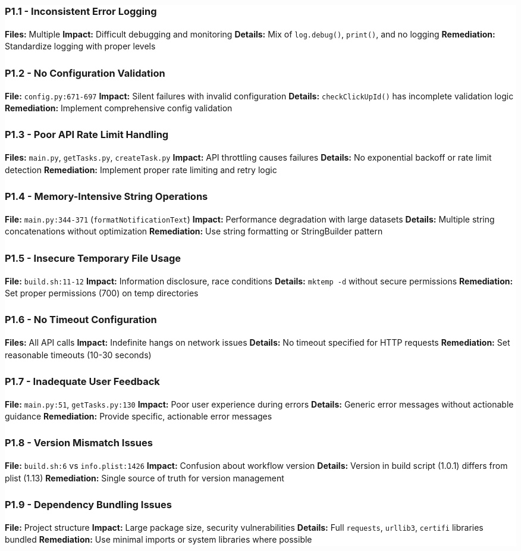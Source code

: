 ### P1.1 - Inconsistent Error Logging
**Files:** Multiple
**Impact:** Difficult debugging and monitoring
**Details:** Mix of `log.debug()`, `print()`, and no logging
**Remediation:** Standardize logging with proper levels

### P1.2 - No Configuration Validation
**File:** `config.py:671-697`
**Impact:** Silent failures with invalid configuration
**Details:** `checkClickUpId()` has incomplete validation logic
**Remediation:** Implement comprehensive config validation

### P1.3 - Poor API Rate Limit Handling
**Files:** `main.py`, `getTasks.py`, `createTask.py`
**Impact:** API throttling causes failures
**Details:** No exponential backoff or rate limit detection
**Remediation:** Implement proper rate limiting and retry logic

### P1.4 - Memory-Intensive String Operations
**File:** `main.py:344-371` (`formatNotificationText`)
**Impact:** Performance degradation with large datasets
**Details:** Multiple string concatenations without optimization
**Remediation:** Use string formatting or StringBuilder pattern

### P1.5 - Insecure Temporary File Usage
**File:** `build.sh:11-12`
**Impact:** Information disclosure, race conditions
**Details:** `mktemp -d` without secure permissions
**Remediation:** Set proper permissions (700) on temp directories

### P1.6 - No Timeout Configuration
**Files:** All API calls
**Impact:** Indefinite hangs on network issues
**Details:** No timeout specified for HTTP requests
**Remediation:** Set reasonable timeouts (10-30 seconds)

### P1.7 - Inadequate User Feedback
**File:** `main.py:51`, `getTasks.py:130`
**Impact:** Poor user experience during errors
**Details:** Generic error messages without actionable guidance
**Remediation:** Provide specific, actionable error messages

### P1.8 - Version Mismatch Issues
**File:** `build.sh:6` vs `info.plist:1426`
**Impact:** Confusion about workflow version
**Details:** Version in build script (1.0.1) differs from plist (1.13)
**Remediation:** Single source of truth for version management

### P1.9 - Dependency Bundling Issues
**File:** Project structure
**Impact:** Large package size, security vulnerabilities
**Details:** Full `requests`, `urllib3`, `certifi` libraries bundled
**Remediation:** Use minimal imports or system libraries where possible
